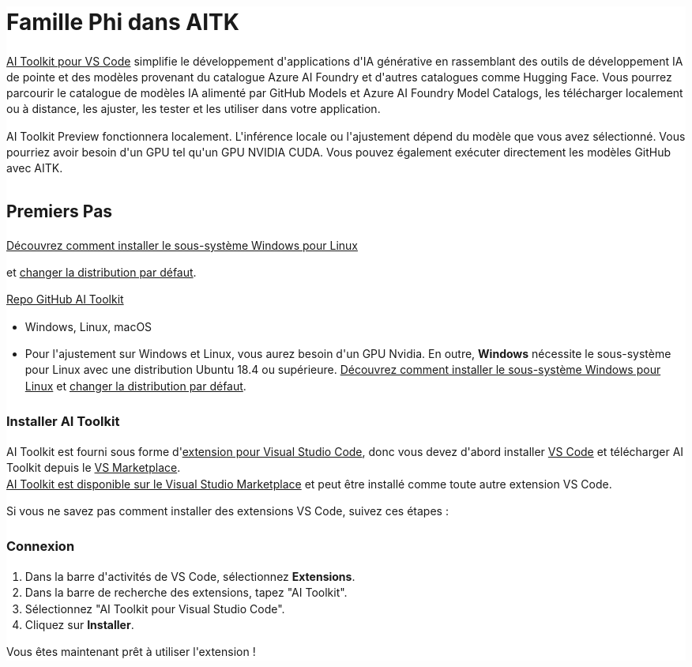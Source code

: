 
# Famille Phi dans AITK

[AI Toolkit pour VS Code](https://marketplace.visualstudio.com/items?itemName=ms-windows-ai-studio.windows-ai-studio) simplifie le développement d'applications d'IA générative en rassemblant des outils de développement IA de pointe et des modèles provenant du catalogue Azure AI Foundry et d'autres catalogues comme Hugging Face. Vous pourrez parcourir le catalogue de modèles IA alimenté par GitHub Models et Azure AI Foundry Model Catalogs, les télécharger localement ou à distance, les ajuster, les tester et les utiliser dans votre application.

AI Toolkit Preview fonctionnera localement. L'inférence locale ou l'ajustement dépend du modèle que vous avez sélectionné. Vous pourriez avoir besoin d'un GPU tel qu'un GPU NVIDIA CUDA. Vous pouvez également exécuter directement les modèles GitHub avec AITK.

## Premiers Pas

[Découvrez comment installer le sous-système Windows pour Linux](https://learn.microsoft.com/windows/wsl/install?WT.mc_id=aiml-137032-kinfeylo)

et [changer la distribution par défaut](https://learn.microsoft.com/windows/wsl/install#change-the-default-linux-distribution-installed).

[Repo GitHub AI Toolkit](https://github.com/microsoft/vscode-ai-toolkit/)

- Windows, Linux, macOS
  
- Pour l'ajustement sur Windows et Linux, vous aurez besoin d'un GPU Nvidia. En outre, **Windows** nécessite le sous-système pour Linux avec une distribution Ubuntu 18.4 ou supérieure. [Découvrez comment installer le sous-système Windows pour Linux](https://learn.microsoft.com/windows/wsl/install) et [changer la distribution par défaut](https://learn.microsoft.com/windows/wsl/install#change-the-default-linux-distribution-installed).

### Installer AI Toolkit

AI Toolkit est fourni sous forme d'[extension pour Visual Studio Code](https://code.visualstudio.com/docs/setup/additional-components#_vs-code-extensions), donc vous devez d'abord installer [VS Code](https://code.visualstudio.com/docs/setup/windows?WT.mc_id=aiml-137032-kinfeylo) et télécharger AI Toolkit depuis le [VS Marketplace](https://marketplace.visualstudio.com/items?itemName=ms-windows-ai-studio.windows-ai-studio).  
[AI Toolkit est disponible sur le Visual Studio Marketplace](https://marketplace.visualstudio.com/items?itemName=ms-windows-ai-studio.windows-ai-studio) et peut être installé comme toute autre extension VS Code.  

Si vous ne savez pas comment installer des extensions VS Code, suivez ces étapes :

### Connexion

1. Dans la barre d'activités de VS Code, sélectionnez **Extensions**.
2. Dans la barre de recherche des extensions, tapez "AI Toolkit".
3. Sélectionnez "AI Toolkit pour Visual Studio Code".
4. Cliquez sur **Installer**.

Vous êtes maintenant prêt à utiliser l'extension !
